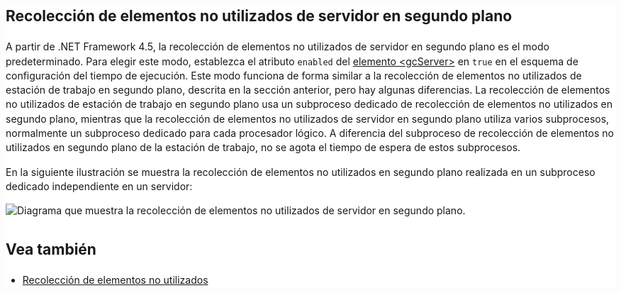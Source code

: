 <a name="background_server_garbage_collection"></a>   
## <a name="background-server-garbage-collection"></a>Recolección de elementos no utilizados de servidor en segundo plano  
 A partir de .NET Framework 4.5, la recolección de elementos no utilizados de servidor en segundo plano es el modo predeterminado. Para elegir este modo, establezca el atributo `enabled` del [elemento \<gcServer>](../../../docs/framework/configure-apps/file-schema/runtime/gcserver-element.md) en `true` en el esquema de configuración del tiempo de ejecución. Este modo funciona de forma similar a la recolección de elementos no utilizados de estación de trabajo en segundo plano, descrita en la sección anterior, pero hay algunas diferencias. La recolección de elementos no utilizados de estación de trabajo en segundo plano usa un subproceso dedicado de recolección de elementos no utilizados en segundo plano, mientras que la recolección de elementos no utilizados de servidor en segundo plano utiliza varios subprocesos, normalmente un subproceso dedicado para cada procesador lógico. A diferencia del subproceso de recolección de elementos no utilizados en segundo plano de la estación de trabajo, no se agota el tiempo de espera de estos subprocesos.  
  
 En la siguiente ilustración se muestra la recolección de elementos no utilizados en segundo plano realizada en un subproceso dedicado independiente en un servidor:  
  
 ![Diagrama que muestra la recolección de elementos no utilizados de servidor en segundo plano.](./media/fundamentals/background-server-garbage-collection.png)  
  
## <a name="see-also"></a>Vea también

- [Recolección de elementos no utilizados](../../../docs/standard/garbage-collection/index.md)
